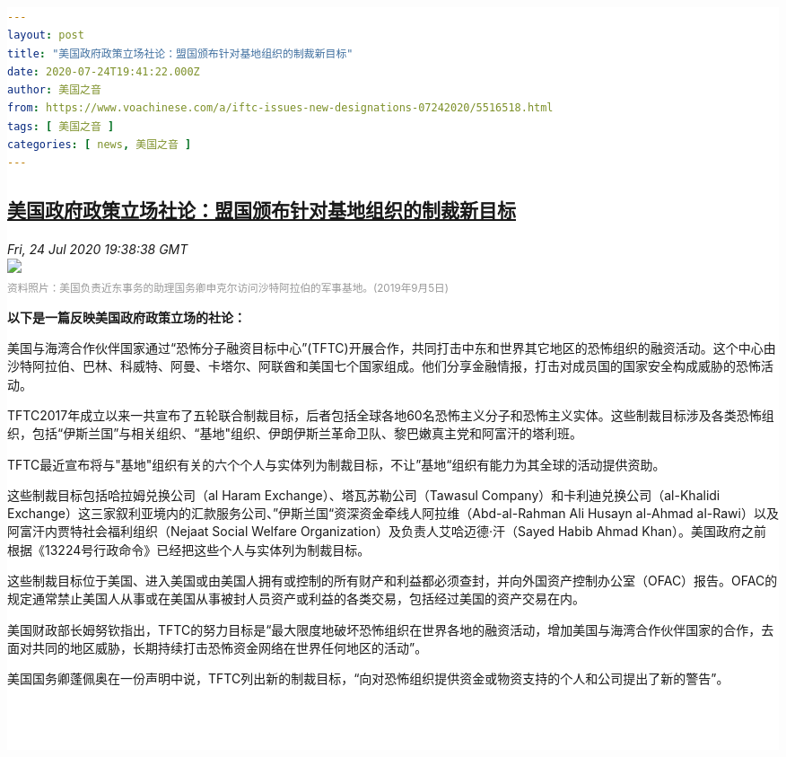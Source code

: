 ```yaml
---
layout: post
title: "美国政府政策立场社论：盟国颁布针对基地组织的制裁新目标"
date: 2020-07-24T19:41:22.000Z
author: 美国之音
from: https://www.voachinese.com/a/iftc-issues-new-designations-07242020/5516518.html
tags: [ 美国之音 ]
categories: [ news, 美国之音 ]
---
```


[美国政府政策立场社论：盟国颁布针对基地组织的制裁新目标](https://www.voachinese.com/a/iftc-issues-new-designations-07242020/5516518.html)
------

<div>
<div><i>Fri, 24 Jul 2020 19:38:38 GMT</i></div><img src="https://images.weserv.nl?url=gdb.voanews.com/AAA8FE46-F5DE-4365-910C-75DF36240F18_cx0_cy8_cw0_r1_s_w900.jpg" width="100%"><div><small style="color: #999;">资料照片：美国负责近东事务的助理国务卿申克尔访问沙特阿拉伯的军事基地。(2019年9月5日)</small></div><p><strong>以下是一篇反映美国政府政策立场的社论：</strong></p><p>美国与海湾合作伙伴国家通过“恐怖分子融资目标中心”(TFTC)开展合作，共同打击中东和世界其它地区的恐怖组织的融资活动。这个中心由沙特阿拉伯、巴林、科威特、阿曼、卡塔尔、阿联酋和美国七个国家组成。他们分享金融情报，打击对成员国的国家安全构成威胁的恐怖活动。</p><p>TFTC2017年成立以来一共宣布了五轮联合制裁目标，后者包括全球各地60名恐怖主义分子和恐怖主义实体。这些制裁目标涉及各类恐怖组织，包括“伊斯兰国”与相关组织、“基地"组织、伊朗伊斯兰革命卫队、黎巴嫩真主党和阿富汗的塔利班。</p><p>TFTC最近宣布将与"基地"组织有关的六个个人与实体列为制裁目标，不让”基地“组织有能力为其全球的活动提供资助。</p><p>这些制裁目标包括哈拉姆兑换公司（al Haram Exchange）、塔瓦苏勒公司（Tawasul Company）和卡利迪兑换公司（al-Khalidi Exchange）这三家叙利亚境内的汇款服务公司、”伊斯兰国“资深资金牵线人阿拉维（Abd-al-Rahman Ali Husayn al-Ahmad al-Rawi）以及阿富汗内贾特社会福利组织（Nejaat Social Welfare Organization）及负责人艾哈迈德·汗（Sayed Habib Ahmad Khan）。美国政府之前根据《13224号行政命令》已经把这些个人与实体列为制裁目标。</p><p>这些制裁目标位于美国、进入美国或由美国人拥有或控制的所有财产和利益都必须查封，并向外国资产控制办公室（OFAC）报告。OFAC的规定通常禁止美国人从事或在美国从事被封人员资产或利益的各类交易，包括经过美国的资产交易在内。</p><p>美国财政部长姆努钦指出，TFTC的努力目标是“最大限度地破坏恐怖组织在世界各地的融资活动，增加美国与海湾合作伙伴国家的合作，去面对共同的地区威胁，长期持续打击恐怖资金网络在世界任何地区的活动”。</p><p>美国国务卿蓬佩奥在一份声明中说，TFTC列出新的制裁目标，“向对恐怖组织提供资金或物资支持的个人和公司提出了新的警告”。</p><p> </p><p> </p>
</div>
